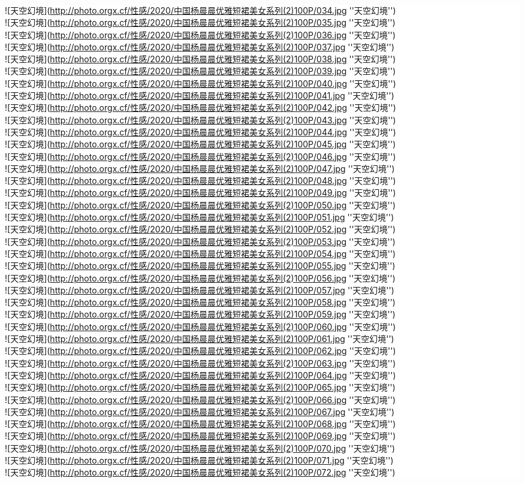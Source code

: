 ![天空幻境](http://photo.orgx.cf/性感/2020/中国杨晨晨优雅短裙美女系列(2)100P/034.jpg ''天空幻境'')<br>
![天空幻境](http://photo.orgx.cf/性感/2020/中国杨晨晨优雅短裙美女系列(2)100P/035.jpg ''天空幻境'')<br>
![天空幻境](http://photo.orgx.cf/性感/2020/中国杨晨晨优雅短裙美女系列(2)100P/036.jpg ''天空幻境'')<br>
![天空幻境](http://photo.orgx.cf/性感/2020/中国杨晨晨优雅短裙美女系列(2)100P/037.jpg ''天空幻境'')<br>
![天空幻境](http://photo.orgx.cf/性感/2020/中国杨晨晨优雅短裙美女系列(2)100P/038.jpg ''天空幻境'')<br>
![天空幻境](http://photo.orgx.cf/性感/2020/中国杨晨晨优雅短裙美女系列(2)100P/039.jpg ''天空幻境'')<br>
![天空幻境](http://photo.orgx.cf/性感/2020/中国杨晨晨优雅短裙美女系列(2)100P/040.jpg ''天空幻境'')<br>
![天空幻境](http://photo.orgx.cf/性感/2020/中国杨晨晨优雅短裙美女系列(2)100P/041.jpg ''天空幻境'')<br>
![天空幻境](http://photo.orgx.cf/性感/2020/中国杨晨晨优雅短裙美女系列(2)100P/042.jpg ''天空幻境'')<br>
![天空幻境](http://photo.orgx.cf/性感/2020/中国杨晨晨优雅短裙美女系列(2)100P/043.jpg ''天空幻境'')<br>
![天空幻境](http://photo.orgx.cf/性感/2020/中国杨晨晨优雅短裙美女系列(2)100P/044.jpg ''天空幻境'')<br>
![天空幻境](http://photo.orgx.cf/性感/2020/中国杨晨晨优雅短裙美女系列(2)100P/045.jpg ''天空幻境'')<br>
![天空幻境](http://photo.orgx.cf/性感/2020/中国杨晨晨优雅短裙美女系列(2)100P/046.jpg ''天空幻境'')<br>
![天空幻境](http://photo.orgx.cf/性感/2020/中国杨晨晨优雅短裙美女系列(2)100P/047.jpg ''天空幻境'')<br>
![天空幻境](http://photo.orgx.cf/性感/2020/中国杨晨晨优雅短裙美女系列(2)100P/048.jpg ''天空幻境'')<br>
![天空幻境](http://photo.orgx.cf/性感/2020/中国杨晨晨优雅短裙美女系列(2)100P/049.jpg ''天空幻境'')<br>
![天空幻境](http://photo.orgx.cf/性感/2020/中国杨晨晨优雅短裙美女系列(2)100P/050.jpg ''天空幻境'')<br>
![天空幻境](http://photo.orgx.cf/性感/2020/中国杨晨晨优雅短裙美女系列(2)100P/051.jpg ''天空幻境'')<br>
![天空幻境](http://photo.orgx.cf/性感/2020/中国杨晨晨优雅短裙美女系列(2)100P/052.jpg ''天空幻境'')<br>
![天空幻境](http://photo.orgx.cf/性感/2020/中国杨晨晨优雅短裙美女系列(2)100P/053.jpg ''天空幻境'')<br>
![天空幻境](http://photo.orgx.cf/性感/2020/中国杨晨晨优雅短裙美女系列(2)100P/054.jpg ''天空幻境'')<br>
![天空幻境](http://photo.orgx.cf/性感/2020/中国杨晨晨优雅短裙美女系列(2)100P/055.jpg ''天空幻境'')<br>
![天空幻境](http://photo.orgx.cf/性感/2020/中国杨晨晨优雅短裙美女系列(2)100P/056.jpg ''天空幻境'')<br>
![天空幻境](http://photo.orgx.cf/性感/2020/中国杨晨晨优雅短裙美女系列(2)100P/057.jpg ''天空幻境'')<br>
![天空幻境](http://photo.orgx.cf/性感/2020/中国杨晨晨优雅短裙美女系列(2)100P/058.jpg ''天空幻境'')<br>
![天空幻境](http://photo.orgx.cf/性感/2020/中国杨晨晨优雅短裙美女系列(2)100P/059.jpg ''天空幻境'')<br>
![天空幻境](http://photo.orgx.cf/性感/2020/中国杨晨晨优雅短裙美女系列(2)100P/060.jpg ''天空幻境'')<br>
![天空幻境](http://photo.orgx.cf/性感/2020/中国杨晨晨优雅短裙美女系列(2)100P/061.jpg ''天空幻境'')<br>
![天空幻境](http://photo.orgx.cf/性感/2020/中国杨晨晨优雅短裙美女系列(2)100P/062.jpg ''天空幻境'')<br>
![天空幻境](http://photo.orgx.cf/性感/2020/中国杨晨晨优雅短裙美女系列(2)100P/063.jpg ''天空幻境'')<br>
![天空幻境](http://photo.orgx.cf/性感/2020/中国杨晨晨优雅短裙美女系列(2)100P/064.jpg ''天空幻境'')<br>
![天空幻境](http://photo.orgx.cf/性感/2020/中国杨晨晨优雅短裙美女系列(2)100P/065.jpg ''天空幻境'')<br>
![天空幻境](http://photo.orgx.cf/性感/2020/中国杨晨晨优雅短裙美女系列(2)100P/066.jpg ''天空幻境'')<br>
![天空幻境](http://photo.orgx.cf/性感/2020/中国杨晨晨优雅短裙美女系列(2)100P/067.jpg ''天空幻境'')<br>
![天空幻境](http://photo.orgx.cf/性感/2020/中国杨晨晨优雅短裙美女系列(2)100P/068.jpg ''天空幻境'')<br>
![天空幻境](http://photo.orgx.cf/性感/2020/中国杨晨晨优雅短裙美女系列(2)100P/069.jpg ''天空幻境'')<br>
![天空幻境](http://photo.orgx.cf/性感/2020/中国杨晨晨优雅短裙美女系列(2)100P/070.jpg ''天空幻境'')<br>
![天空幻境](http://photo.orgx.cf/性感/2020/中国杨晨晨优雅短裙美女系列(2)100P/071.jpg ''天空幻境'')<br>
![天空幻境](http://photo.orgx.cf/性感/2020/中国杨晨晨优雅短裙美女系列(2)100P/072.jpg ''天空幻境'')<br>